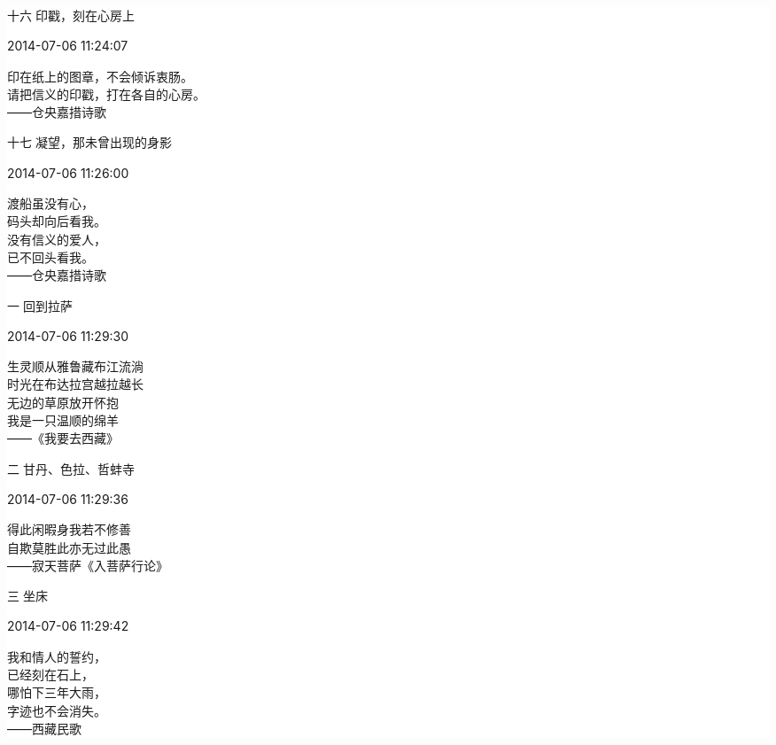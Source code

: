   

  十六 印戳，刻在心房上

  

2014-07-06 11:24:07

印在纸上的图章，不会倾诉衷肠。  
请把信义的印戳，打在各自的心房。  
——仓央嘉措诗歌

  

  十七 凝望，那未曾出现的身影

  

2014-07-06 11:26:00

渡船虽没有心，  
码头却向后看我。  
没有信义的爱人，  
已不回头看我。  
——仓央嘉措诗歌

  

  一 回到拉萨

  

2014-07-06 11:29:30

生灵顺从雅鲁藏布江流淌  
时光在布达拉宫越拉越长  
无边的草原放开怀抱  
我是一只温顺的绵羊  
——《我要去西藏》

  

  二 甘丹、色拉、哲蚌寺

  

2014-07-06 11:29:36

得此闲暇身我若不修善  
自欺莫胜此亦无过此愚  
——寂天菩萨《入菩萨行论》

  

  三 坐床

  

2014-07-06 11:29:42

我和情人的誓约，  
已经刻在石上，  
哪怕下三年大雨，  
字迹也不会消失。  
——西藏民歌

  